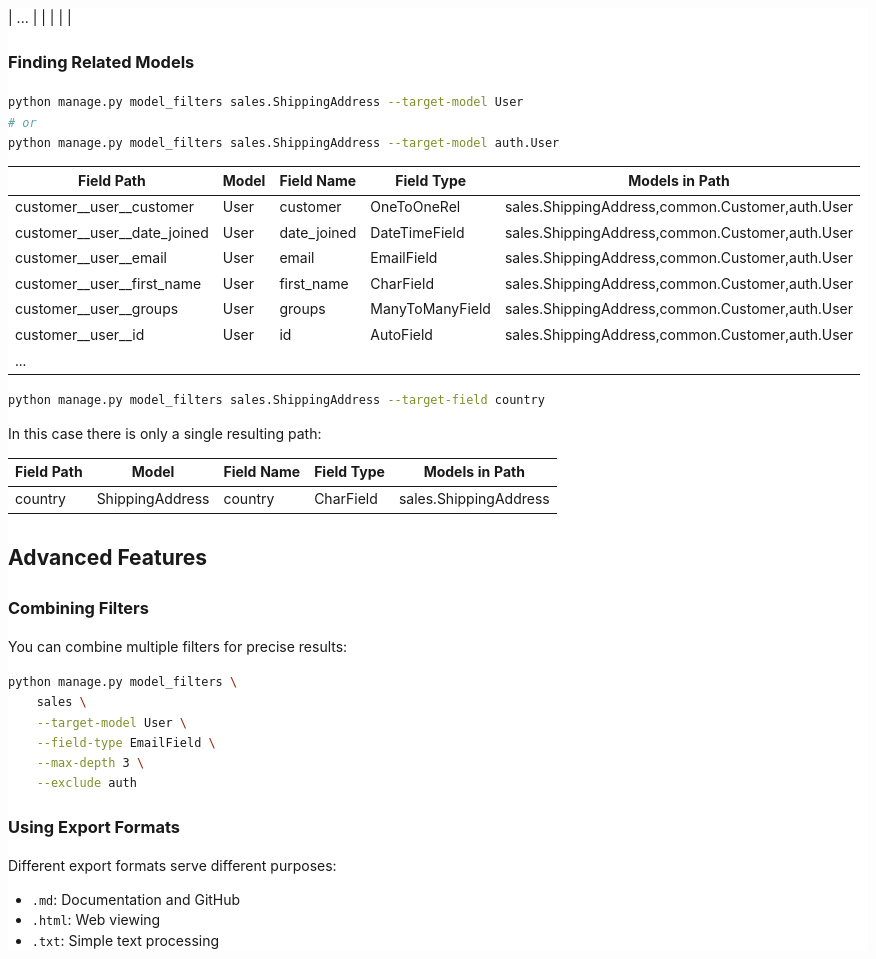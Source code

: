 | ... | | | | |


### Finding Related Models
```bash
python manage.py model_filters sales.ShippingAddress --target-model User
# or
python manage.py model_filters sales.ShippingAddress --target-model auth.User
```

| Field Path | Model | Field Name | Field Type | Models in Path |
|------------|-------|------------|------------|----------------|
| customer__user__customer | User | customer | OneToOneRel | sales.ShippingAddress,common.Customer,auth.User |
| customer__user__date_joined | User | date_joined | DateTimeField | sales.ShippingAddress,common.Customer,auth.User |
| customer__user__email | User | email | EmailField | sales.ShippingAddress,common.Customer,auth.User |
| customer__user__first_name | User | first_name | CharField | sales.ShippingAddress,common.Customer,auth.User |
| customer__user__groups | User | groups | ManyToManyField | sales.ShippingAddress,common.Customer,auth.User |
| customer__user__id | User | id | AutoField | sales.ShippingAddress,common.Customer,auth.User |
| ... | | | | |


```bash
python manage.py model_filters sales.ShippingAddress --target-field country
```
In this case there is only a single resulting path:

| Field Path | Model | Field Name | Field Type | Models in Path |
|------------|-------|------------|------------|----------------|
| country | ShippingAddress | country | CharField | sales.ShippingAddress |


## Advanced Features

### Combining Filters

You can combine multiple filters for precise results:

```bash
python manage.py model_filters \
    sales \
    --target-model User \
    --field-type EmailField \
    --max-depth 3 \
    --exclude auth
```

### Using Export Formats

Different export formats serve different purposes:
- `.md`: Documentation and GitHub
- `.html`: Web viewing
- `.txt`: Simple text processing
